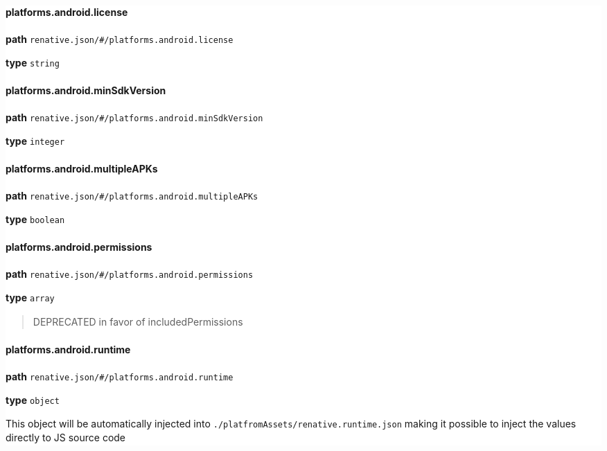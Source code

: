 






#### platforms.android.license

**path**
`renative.json/#/platforms.android.license`

**type** `string`








#### platforms.android.minSdkVersion

**path**
`renative.json/#/platforms.android.minSdkVersion`

**type** `integer`








#### platforms.android.multipleAPKs

**path**
`renative.json/#/platforms.android.multipleAPKs`

**type** `boolean`








#### platforms.android.permissions

**path**
`renative.json/#/platforms.android.permissions`

**type** `array`

> DEPRECATED in favor of includedPermissions






#### platforms.android.runtime

**path**
`renative.json/#/platforms.android.runtime`

**type** `object`

This object will be automatically injected into `./platfromAssets/renative.runtime.json` making it possible to inject the values directly to JS source code
